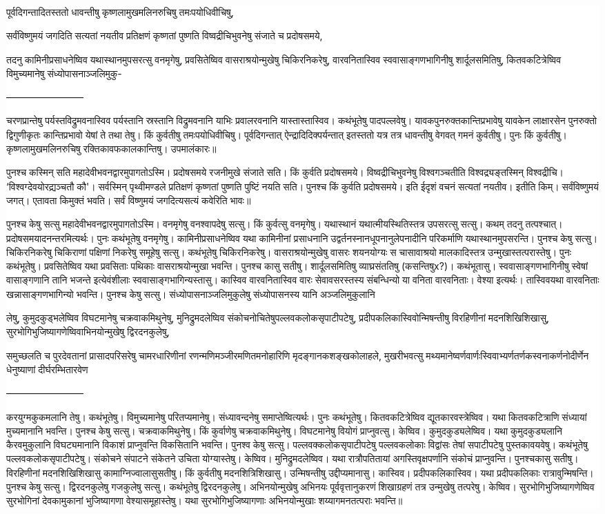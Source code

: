 

पूर्वदिगन्तादितस्ततो धावन्तीषु कृष्णलामुखमलिनरुचिषु तमःपयोधिवीचिषु,

  सर्वंविष्णुमयं जगदिति सत्यतां नयतीव प्रतिक्षणं कृष्णतां पुष्णति विष्वद्रीचिभुवनेषु संजाते च प्रदोषसमये,

  तदनु कामिनीप्रसाधनेष्विव यथास्थानमुपसरत्सु वनमृगेषु, प्रवसितेष्विव वासराश्रयोन्मुखेषु चिकिरनिकरेषु, वारवनितास्विव स्ववासाङ्गणभागिनीषु शार्दूलसमितिषु, कितवकटित्रेष्विव विमुच्यमानेषु संध्योपासनाञ्जलिमुकु-

————————

चरणप्रान्तेषु पर्यस्तविद्रुमवनास्विव पर्यस्तानि स्रस्तानि विद्रुमवनानि याभिः प्रवालरवनानि यास्तास्तास्विव। कथंभूतेषु पादपल्लवेषु। यावकपुनरुक्तकान्तिप्रभावेषु यावकेन लाक्षारसेन पुनरुक्तो द्विगुणीकृतः कान्तिप्रभावो येषां ते तथा तेषु। किं कुर्वतीषु तमःपयोधिवीचिषु। पूर्वदिगन्तात् ऐन्द्रादिदिक्पर्यन्तात् इतस्ततो यत्र तत्र धावन्तीषु वेगवत् गमनं कुर्वतीषु। पुनः किं कुर्वतीषु। कृष्णलामुखमलिनरुचिषु रक्तिकावफकालकान्तिषु। उपमालंकारः॥

  पुनश्च कस्मिन् सति महादेवीभवनद्वारमुपागतोऽस्मि। प्रदोषसमये रजनीमुखे संजाते सति। किं कुर्वति प्रदोषसमये। विष्वद्रीचिभुवनेषु विश्वगञ्चतीति विश्वद्र्यङ्तस्मिन् विश्वद्रीचि। ‘विश्वग्देवयोरद्य्रञ्चतौ कौ'। सर्वस्मिन् पृथ्वीमण्डले प्रतिक्षणं कृष्णतां पुष्णति पुष्टिं नयति सति। पुनश्च किं कुर्वति प्रदोषसमये। इति ईदृशं वचनं सत्यतां नयतीव। इतीति किम्। सर्वंविष्णुमयं जगत्। एतावता किमुक्तं भवति। सर्वं विष्णुमयं जगदित्यसत्यं कवेरिति भावः॥

  पुनश्च केषु सत्सु महादेवीभवनद्वारमुपागतोऽस्मि। वनमृगेषु वनश्वापदेषु सत्सु। किं कुर्वत्सु वनमृगेषु। यथास्थानं यथात्मीयस्थितिस्तत्र उपसरत्सु सत्सु। कथम् तदनु तत्पश्चात्। प्रदोषसमयादनन्तरमित्यर्थः। पुनः कथंभूतेषु वनमृगेषु। कामिनीप्रसाधनेष्विव यथा कामिनीनां प्रसाधनानि उद्वर्तनस्नानधूपनानुलेपनादीनि परिकर्माणि यथास्थानमुपसरन्ति। पुनश्च केषु सत्सु। चिकिरनिकरेषु चिकिराणां पक्षिणां निकरेषु समूहेषु सत्सु। कथंभूतेषु चिकिरनिकरेषु। वासराश्रयोन्मुखेषु वासरः शयनयोग्यः स चासावाश्रयो मालकादिस्तत्र उन्मुखास्तत्परास्तेषु। पुनः कथंभूतेषु। प्रवसितेष्विव यथा प्रवसिताः पथिकाः वासराश्रयोन्मुखा भवन्ति। पुनश्च कासु सतीषु। शार्दूलसमितिषु व्याघ्रसंततिषु (कसन्तिषुx?)। कथंभूतासु। स्ववासाङ्गणभागिनीषु स्वेषां वासाङ्गणानि तानि भजन्ते इत्येवंशीलाः स्ववासाङ्गभागिन्यस्तासु। कास्विव वारवनितास्विव वारः सेवावसरस्तस्य संबन्धिन्यो या वनिता वारवनिताः। वेश्या इत्यर्थः। तास्विवयथा वारवनिताः खन्नासाङ्गणभागिन्यो भवन्ति। पुनश्च केषु सत्सु। संध्योपासनाञ्जलिमुकुलेषु संध्योपासनस्य यानि अञ्जलिमुकुलानि



लेषु, कुमुदकुड्भलेष्विव विघटमानेषु चक्रवाकमिथुनेषु, मुनिद्रुमदलेष्विव संकोचनोचितेषुपल्लवकलोकसृपाटीपटेषु, प्रदीपकलिकास्विवोन्मिषन्तीषु विरहिणीनां मदनशिखिशिखासु, सुरभोगिभुजिष्यागणेष्विवाभिनयोन्मुखेषु द्विरदनकुलेषु,

  समुच्छलति च पुरदेवतानां प्रासादपरिसरेषु चामरधारिणीनां रणन्मणिमञ्जीरमणितमनोहारिणि मृदङ्गानकशङ्खकोलाहले, मुखरीभवत्सु मथ्यमानेष्वर्णवार्णःस्विवाभ्यर्णतर्णकस्वनाकर्णनोदीर्णेन धेनुष्याणां दीर्घरम्भितारवेण

————————

करयुग्मकुकमलानि तेषु। कथंभूतेषु। विमुच्यमानेषु परितप्यमानेषु। संध्यावन्दनेषु समाप्तेष्वित्यर्थः। पुनः कथंभूतेषु। कितवकटित्रेष्विव द्यूतकारवस्त्रेष्विव। यथा कितवकटित्राणि संध्यायां मुच्यमानानि भवन्ति। पुनश्च केषु सत्सु। चक्रवाकमिथुनेषु। किं कुर्वाणेषु चक्रवाकमिथुनेषु। विघटमानेषु वियोगं प्राप्नुवत्सु। केष्विव। कुमुदकुड्यलेष्विव। यथा कुमुदकुड्यलानि कैरवमुकुलानि विघट्यमानानि विकाशं प्राप्नुवन्ति विकसितानि भवन्ति। पुनश्व केषु सत्सु। पल्लवक्कलोकसृपाटीपटेषु पल्लवकलोकाः विद्वांसः तेषां सपाटीपटेषु पुस्तकावयवेषु। कथंभूतेषु पल्लवकलोकसृपाटीपटेषु। संकोचने संपाटने संकेतने उचिता योग्यास्तेषु। केष्विव। मुनिद्रुमदलेष्विव। यथा रात्रौपतितायां अगस्तिवृक्षपर्णानि संकोचं प्राप्नुवन्ति। पुनश्चकासु सतीषु। विरहिणीनां मदनशिखिशिखासु कामाग्निज्वालासुसतीषु। किं कुर्वतीषु मदनशित्रिशिखासु। उन्मिषन्तीषु उद्दीप्यमानासु। कास्विव। प्रदीपकलिकास्विव। यथा प्रदीपकलिकाः रात्रावुन्मिषन्ति। पुनश्च केषु सत्सु। द्विरदनकुलेषु गजकुलेषु सत्सु। कथंभूतेषु द्विरदनकुलेषु। अभिनयोन्मुखेषु अभिनयः पूर्ववृत्तानुकरणं शिखाग्रहणं तत्र उन्मुखेषु तत्परेषु। केष्विव। सुरभोगिभुजिष्यागणेष्विव सुरभोगिनां देवकामुकानां भुजिष्यागणा वेश्यासमूहास्तेषु। यथा सुरभोगिभुजिष्यागणाः अभिनयोन्मुखाः शय्यागमनतत्पराः भवन्ति॥
